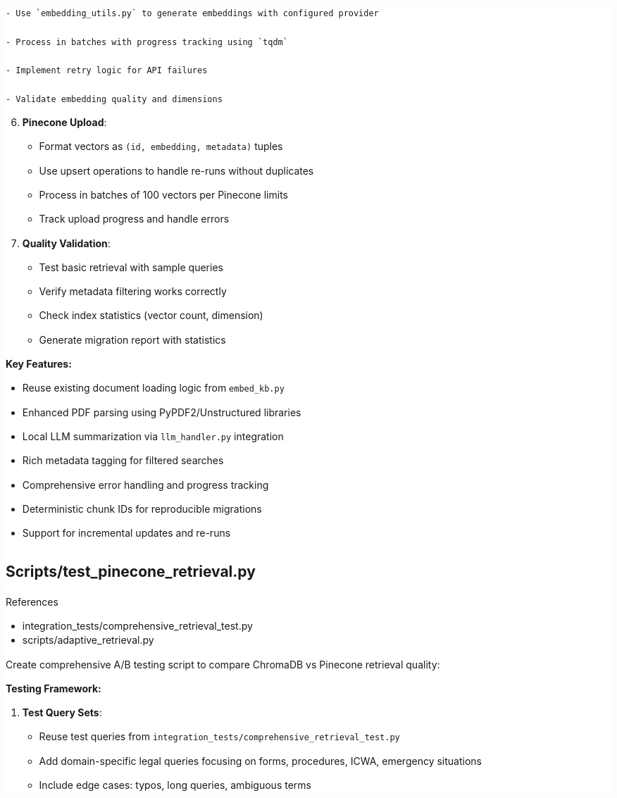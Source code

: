     - Use `embedding_utils.py` to generate embeddings with configured provider
        
    - Process in batches with progress tracking using `tqdm`
        
    - Implement retry logic for API failures
        
    - Validate embedding quality and dimensions
        
6. **Pinecone Upload**:
    
    - Format vectors as `(id, embedding, metadata)` tuples
        
    - Use upsert operations to handle re-runs without duplicates
        
    - Process in batches of 100 vectors per Pinecone limits
        
    - Track upload progress and handle errors
        
7. **Quality Validation**:
    
    - Test basic retrieval with sample queries
        
    - Verify metadata filtering works correctly
        
    - Check index statistics (vector count, dimension)
        
    - Generate migration report with statistics
        

**Key Features:**

- Reuse existing document loading logic from `embed_kb.py`
    
- Enhanced PDF parsing using PyPDF2/Unstructured libraries
    
- Local LLM summarization via `llm_handler.py` integration
    
- Rich metadata tagging for filtered searches
    
- Comprehensive error handling and progress tracking
    
- Deterministic chunk IDs for reproducible migrations
    
- Support for incremental updates and re-runs



## Scripts/test_pinecone_retrieval.py

References
- integration_tests/comprehensive_retrieval_test.py
- scripts/adaptive_retrieval.py

Create comprehensive A/B testing script to compare ChromaDB vs Pinecone retrieval quality:

**Testing Framework:**

1. **Test Query Sets**:
    
    - Reuse test queries from `integration_tests/comprehensive_retrieval_test.py`
        
    - Add domain-specific legal queries focusing on forms, procedures, ICWA, emergency situations
        
    - Include edge cases: typos, long queries, ambiguous terms
        